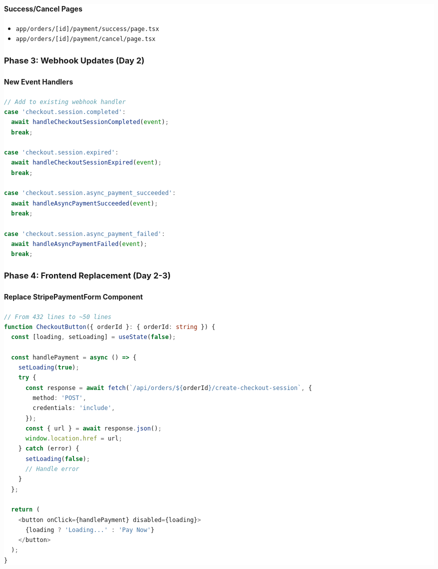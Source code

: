 ```typescript
```

#### Success/Cancel Pages
- `app/orders/[id]/payment/success/page.tsx`
- `app/orders/[id]/payment/cancel/page.tsx`

### Phase 3: Webhook Updates (Day 2)

#### New Event Handlers
```typescript
// Add to existing webhook handler
case 'checkout.session.completed':
  await handleCheckoutSessionCompleted(event);
  break;

case 'checkout.session.expired':
  await handleCheckoutSessionExpired(event);
  break;

case 'checkout.session.async_payment_succeeded':
  await handleAsyncPaymentSucceeded(event);
  break;

case 'checkout.session.async_payment_failed':
  await handleAsyncPaymentFailed(event);
  break;
```

### Phase 4: Frontend Replacement (Day 2-3)

#### Replace StripePaymentForm Component
```typescript
// From 432 lines to ~50 lines
function CheckoutButton({ orderId }: { orderId: string }) {
  const [loading, setLoading] = useState(false);
  
  const handlePayment = async () => {
    setLoading(true);
    try {
      const response = await fetch(`/api/orders/${orderId}/create-checkout-session`, {
        method: 'POST',
        credentials: 'include',
      });
      const { url } = await response.json();
      window.location.href = url;
    } catch (error) {
      setLoading(false);
      // Handle error
    }
  };
  
  return (
    <button onClick={handlePayment} disabled={loading}>
      {loading ? 'Loading...' : 'Pay Now'}
    </button>
  );
}
```
